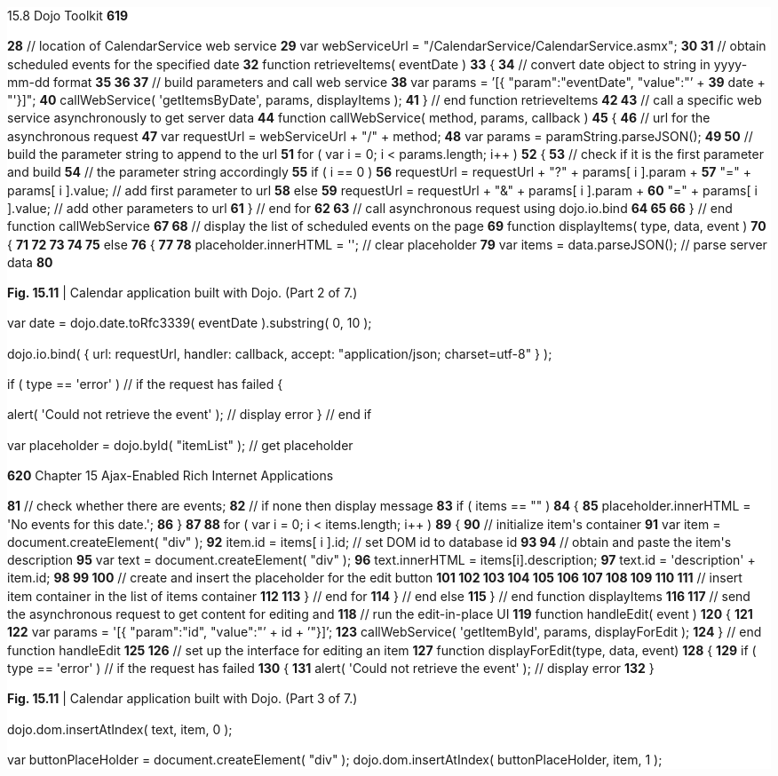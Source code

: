 15.8 Dojo Toolkit **619**

**28** // location of CalendarService web service **29** var webServiceUrl = "/CalendarService/CalendarService.asmx"; **30 31** // obtain scheduled events for the specified date **32** function retrieveItems( eventDate ) **33** { **34** // convert date object to string in yyyy-mm-dd format **35 36 37** // build parameters and call web service **38** var params = ’\[{ "param":"eventDate", "value":"’ + **39** date + "'}\]"; **40** callWebService( 'getItemsByDate', params, displayItems ); **41** } // end function retrieveItems **42 43** // call a specific web service asynchronously to get server data **44** function callWebService( method, params, callback ) **45** { **46** // url for the asynchronous request **47** var requestUrl = webServiceUrl + "/" + method; **48** var params = paramString.parseJSON(); **49 50** // build the parameter string to append to the url **51** for ( var i = 0; i < params.length; i++ ) **52** { **53** // check if it is the first parameter and build **54** // the parameter string accordingly **55** if ( i == 0 ) **56** requestUrl = requestUrl + "?" + params\[ i \].param + **57** "=" + params\[ i \].value; // add first parameter to url **58** else **59** requestUrl = requestUrl + "&" + params\[ i \].param + **60** "=" + params\[ i \].value; // add other parameters to url **61** } // end for **62 63** // call asynchronous request using dojo.io.bind **64 65 66** } // end function callWebService **67 68** // display the list of scheduled events on the page **69** function displayItems( type, data, event ) **70** { **71 72 73 74 75** else **76** { **77 78** placeholder.innerHTML = ''; // clear placeholder **79** var items = data.parseJSON(); // parse server data **80**

**Fig. 15.11** | Calendar application built with Dojo. (Part 2 of 7.)

var date = dojo.date.toRfc3339( eventDate ).substring( 0, 10 );

dojo.io.bind( { url: requestUrl, handler: callback, accept: "application/json; charset=utf-8" } );

if ( type == 'error' ) // if the request has failed {

alert( 'Could not retrieve the event' ); // display error } // end if

var placeholder = dojo.byId( "itemList" ); // get placeholder

**620** Chapter 15 Ajax-Enabled Rich Internet Applications

**81** // check whether there are events; **82** // if none then display message **83** if ( items == "" ) **84** { **85** placeholder.innerHTML = 'No events for this date.'; **86** } **87 88** for ( var i = 0; i < items.length; i++ ) **89** { **90** // initialize item's container **91** var item = document.createElement( "div" ); **92** item.id = items\[ i \].id; // set DOM id to database id **93 94** // obtain and paste the item's description **95** var text = document.createElement( "div" ); **96** text.innerHTML = items\[i\].description; **97** text.id = 'description' + item.id; **98 99 100** // create and insert the placeholder for the edit button **101 102 103 104 105 106 107 108 109 110 111** // insert item container in the list of items container **112 113** } // end for **114** } // end else **115** } // end function displayItems **116 117** // send the asynchronous request to get content for editing and **118** // run the edit-in-place UI **119** function handleEdit( event ) **120** { **121 122** var params = '\[{ "param":"id", "value":"’ + id + ’"}\]’; **123** callWebService( 'getItemById', params, displayForEdit ); **124** } // end function handleEdit **125 126** // set up the interface for editing an item **127** function displayForEdit(type, data, event) **128** { **129** if ( type == 'error' ) // if the request has failed **130** { **131** alert( 'Could not retrieve the event' ); // display error **132** }

**Fig. 15.11** | Calendar application built with Dojo. (Part 3 of 7.)

dojo.dom.insertAtIndex( text, item, 0 );

var buttonPlaceHolder = document.createElement( "div" ); dojo.dom.insertAtIndex( buttonPlaceHolder, item, 1 );
